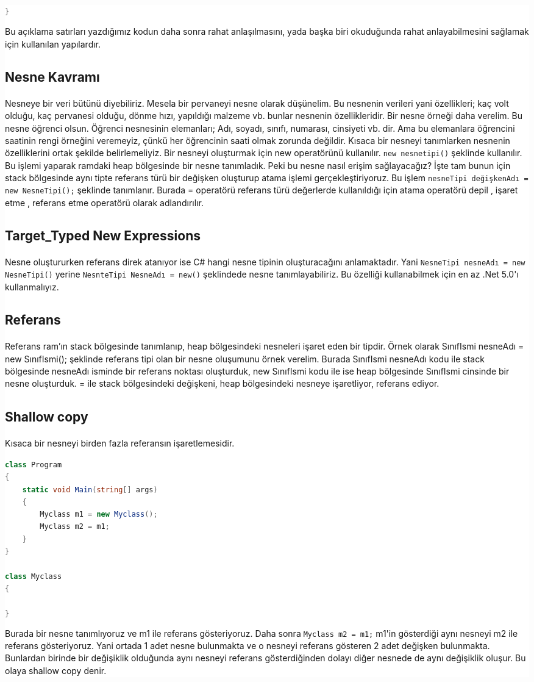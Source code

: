 ```c#
}
```

Bu açıklama satırları yazdığımız kodun daha sonra rahat anlaşılmasını, yada başka biri okuduğunda rahat anlayabilmesini sağlamak için kullanılan yapılardır.

## Nesne Kavramı​
Nesneye bir veri bütünü diyebiliriz. Mesela bir pervaneyi nesne olarak düşünelim. Bu nesnenin verileri yani özellikleri; kaç volt olduğu, kaç pervanesi olduğu, dönme hızı, yapıldığı malzeme vb. bunlar nesnenin özellikleridir. Bir nesne örneği daha verelim. Bu nesne öğrenci olsun. Öğrenci nesnesinin elemanları; Adı, soyadı, sınıfı, numarası, cinsiyeti vb. dir. Ama bu elemanlara öğrencini saatinin rengi örneğini veremeyiz, çünkü her öğrencinin saati olmak zorunda değildir. Kısaca bir nesneyi tanımlarken nesnenin özelliklerini ortak şekilde belirlemeliyiz. Bir nesneyi oluşturmak için new operatörünü kullanılır. `new nesnetipi()` şeklinde kullanılır. Bu işlemi yaparak ramdaki heap bölgesinde bir nesne tanımladık. Peki bu nesne nasıl erişim sağlayacağız? İşte tam bunun için stack bölgesinde aynı tipte referans türü bir değişken oluşturup atama işlemi gerçekleştiriyoruz. Bu işlem `nesneTipi değişkenAdı = new NesneTipi();` şeklinde tanımlanır. Burada = operatörü referans türü değerlerde kullanıldığı için atama operatörü depil , işaret etme , referans etme operatörü olarak adlandırılır.

## Target_Typed New Expressions​

Nesne oluştururken referans direk atanıyor ise C# hangi nesne tipinin oluşturacağını anlamaktadır. Yani `NesneTipi nesneAdı = new NesneTipi()` yerine `NesnteTipi NesneAdı = new()` şeklindede nesne tanımlayabiliriz. Bu özelliği kullanabilmek için en az .Net 5.0'ı kullanmalıyız.

## Referans​

Referans ram’ın stack bölgesinde tanımlanıp, heap bölgesindeki nesneleri işaret eden bir tipdir.
Örnek olarak SınıfIsmi nesneAdı = new SınıfIsmi(); şeklinde referans tipi olan bir nesne oluşumunu örnek verelim. Burada SınıfIsmi nesneAdı kodu ile stack bölgesinde nesneAdı isminde bir referans noktası oluşturduk, new SınıfIsmi kodu ile ise heap bölgesinde SınıfIsmi cinsinde bir nesne oluşturduk. = ile stack bölgesindeki değişkeni, heap bölgesindeki nesneye işaretliyor, referans ediyor.

## Shallow copy​

Kısaca bir nesneyi birden fazla referansın işaretlemesidir.

```c#
class Program
{
    static void Main(string[] args)
    {
        Myclass m1 = new Myclass();
        Myclass m2 = m1;
    }
}

class Myclass
{

}
```
Burada bir nesne tanımlıyoruz ve m1 ile referans gösteriyoruz. Daha sonra `Myclass m2 = m1;` m1'in gösterdiği aynı nesneyi m2 ile referans gösteriyoruz. Yani ortada 1 adet nesne bulunmakta ve o nesneyi referans gösteren 2 adet değişken bulunmakta. Bunlardan birinde bir değişiklik olduğunda aynı nesneyi referans gösterdiğinden dolayı diğer nesnede de aynı değişiklik oluşur. Bu olaya shallow copy denir.
